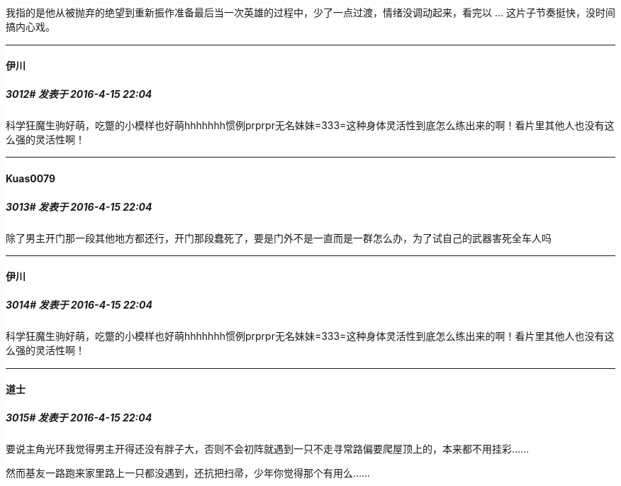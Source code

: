 我指的是他从被抛弃的绝望到重新振作准备最后当一次英雄的过程中，少了一点过渡，情绪没调动起来，看完以 ...</blockquote>
这片子节奏挺快，没时间搞内心戏。







-----

####  伊川  
##### 3012#       发表于 2016-4-15 22:04




科学狂魔生驹好萌，吃蹩的小模样也好萌hhhhhhh惯例prprpr无名妹妹=333=这种身体灵活性到底怎么练出来的啊！看片里其他人也没有这么强的灵活性啊！







-----

####  Kuas0079  
##### 3013#       发表于 2016-4-15 22:04




除了男主开门那一段其他地方都还行，开门那段蠢死了，要是门外不是一直而是一群怎么办，为了试自己的武器害死全车人吗







-----

####  伊川  
##### 3014#       发表于 2016-4-15 22:04




科学狂魔生驹好萌，吃蹩的小模样也好萌hhhhhhh惯例prprpr无名妹妹=333=这种身体灵活性到底怎么练出来的啊！看片里其他人也没有这么强的灵活性啊！







-----

####  道士  
##### 3015#       发表于 2016-4-15 22:04




要说主角光环我觉得男主开得还没有胖子大，否则不会初阵就遇到一只不走寻常路偏要爬屋顶上的，本来都不用挂彩……

然而基友一路跑来家里路上一只都没遇到，还抗把扫帚，少年你觉得那个有用么……

